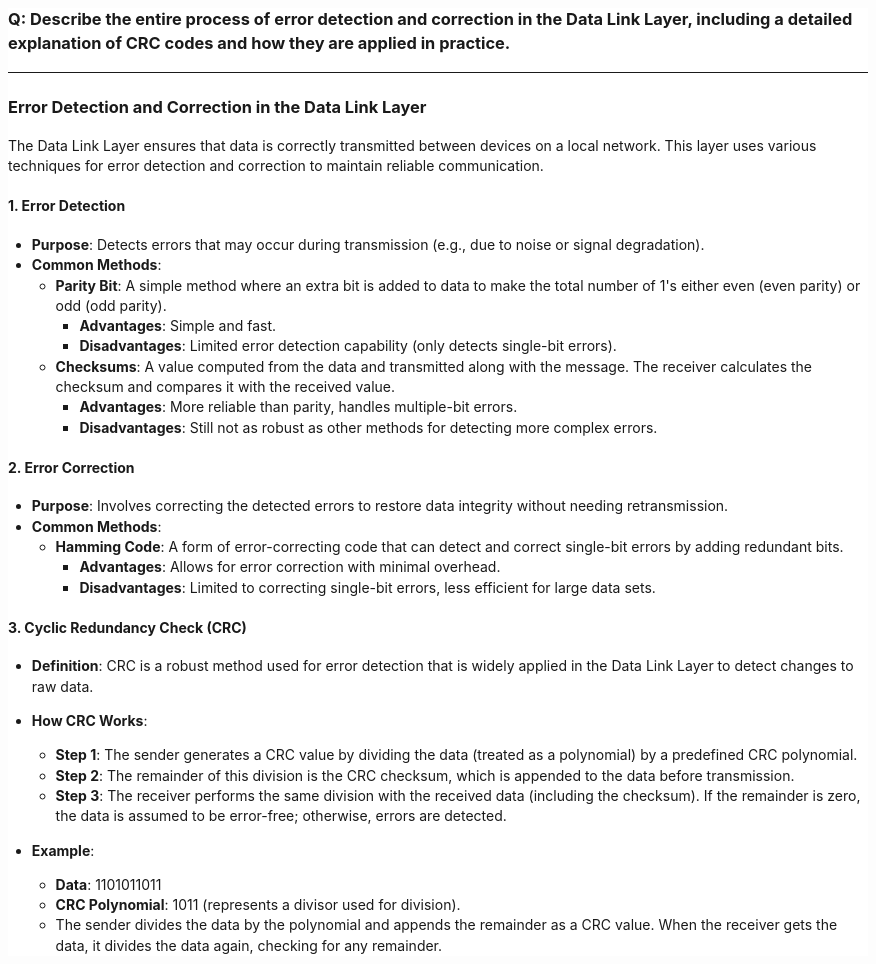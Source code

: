 
### **Q: Describe the entire process of error detection and correction in the Data Link Layer, including a detailed explanation of CRC codes and how they are applied in practice.**

---

### **Error Detection and Correction in the Data Link Layer**
The Data Link Layer ensures that data is correctly transmitted between devices on a local network. This layer uses various techniques for error detection and correction to maintain reliable communication.

#### **1. Error Detection**
- **Purpose**: Detects errors that may occur during transmission (e.g., due to noise or signal degradation).
- **Common Methods**:
  - **Parity Bit**: A simple method where an extra bit is added to data to make the total number of 1's either even (even parity) or odd (odd parity).
    - **Advantages**: Simple and fast.
    - **Disadvantages**: Limited error detection capability (only detects single-bit errors).
  - **Checksums**: A value computed from the data and transmitted along with the message. The receiver calculates the checksum and compares it with the received value.
    - **Advantages**: More reliable than parity, handles multiple-bit errors.
    - **Disadvantages**: Still not as robust as other methods for detecting more complex errors.
  
#### **2. Error Correction**
- **Purpose**: Involves correcting the detected errors to restore data integrity without needing retransmission.
- **Common Methods**:
  - **Hamming Code**: A form of error-correcting code that can detect and correct single-bit errors by adding redundant bits.
    - **Advantages**: Allows for error correction with minimal overhead.
    - **Disadvantages**: Limited to correcting single-bit errors, less efficient for large data sets.

#### **3. Cyclic Redundancy Check (CRC)**
- **Definition**: CRC is a robust method used for error detection that is widely applied in the Data Link Layer to detect changes to raw data.
- **How CRC Works**:
  - **Step 1**: The sender generates a CRC value by dividing the data (treated as a polynomial) by a predefined CRC polynomial.
  - **Step 2**: The remainder of this division is the CRC checksum, which is appended to the data before transmission.
  - **Step 3**: The receiver performs the same division with the received data (including the checksum). If the remainder is zero, the data is assumed to be error-free; otherwise, errors are detected.
  
- **Example**: 
  - **Data**: 1101011011
  - **CRC Polynomial**: 1011 (represents a divisor used for division).
  - The sender divides the data by the polynomial and appends the remainder as a CRC value. When the receiver gets the data, it divides the data again, checking for any remainder.
